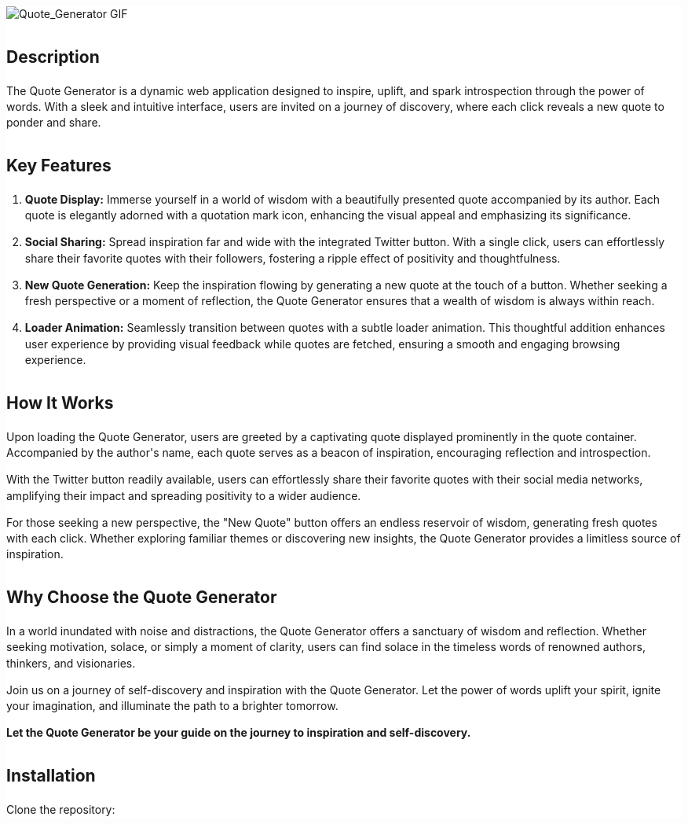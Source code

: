 <img src = "https://media.giphy.com/media/v1.Y2lkPTc5MGI3NjExbDJmaDhzbjlrdmk0ZDlxbWttMDhhZnM1a3lqdmJsYzhyNXF5emV4cyZlcD12MV9pbnRlcm5hbF9naWZfYnlfaWQmY3Q9Zw/Czekzc5vPUKiYp4Saf/giphy.gif" alt="Quote_Generator GIF" width="100%">

## Description

The Quote Generator is a dynamic web application designed to inspire, uplift, and spark introspection through the power of words. With a sleek and intuitive interface, users are invited on a journey of discovery, where each click reveals a new quote to ponder and share.

## Key Features

1. **Quote Display:** Immerse yourself in a world of wisdom with a beautifully presented quote accompanied by its author. Each quote is elegantly adorned with a quotation mark icon, enhancing the visual appeal and emphasizing its significance.

2. **Social Sharing:** Spread inspiration far and wide with the integrated Twitter button. With a single click, users can effortlessly share their favorite quotes with their followers, fostering a ripple effect of positivity and thoughtfulness.

3. **New Quote Generation:** Keep the inspiration flowing by generating a new quote at the touch of a button. Whether seeking a fresh perspective or a moment of reflection, the Quote Generator ensures that a wealth of wisdom is always within reach.

4. **Loader Animation:** Seamlessly transition between quotes with a subtle loader animation. This thoughtful addition enhances user experience by providing visual feedback while quotes are fetched, ensuring a smooth and engaging browsing experience.

## How It Works

Upon loading the Quote Generator, users are greeted by a captivating quote displayed prominently in the quote container. Accompanied by the author's name, each quote serves as a beacon of inspiration, encouraging reflection and introspection.

With the Twitter button readily available, users can effortlessly share their favorite quotes with their social media networks, amplifying their impact and spreading positivity to a wider audience.

For those seeking a new perspective, the "New Quote" button offers an endless reservoir of wisdom, generating fresh quotes with each click. Whether exploring familiar themes or discovering new insights, the Quote Generator provides a limitless source of inspiration.

## Why Choose the Quote Generator

In a world inundated with noise and distractions, the Quote Generator offers a sanctuary of wisdom and reflection. Whether seeking motivation, solace, or simply a moment of clarity, users can find solace in the timeless words of renowned authors, thinkers, and visionaries.

Join us on a journey of self-discovery and inspiration with the Quote Generator. Let the power of words uplift your spirit, ignite your imagination, and illuminate the path to a brighter tomorrow.

**Let the Quote Generator be your guide on the journey to inspiration and self-discovery.**

## Installation

Clone the repository:

